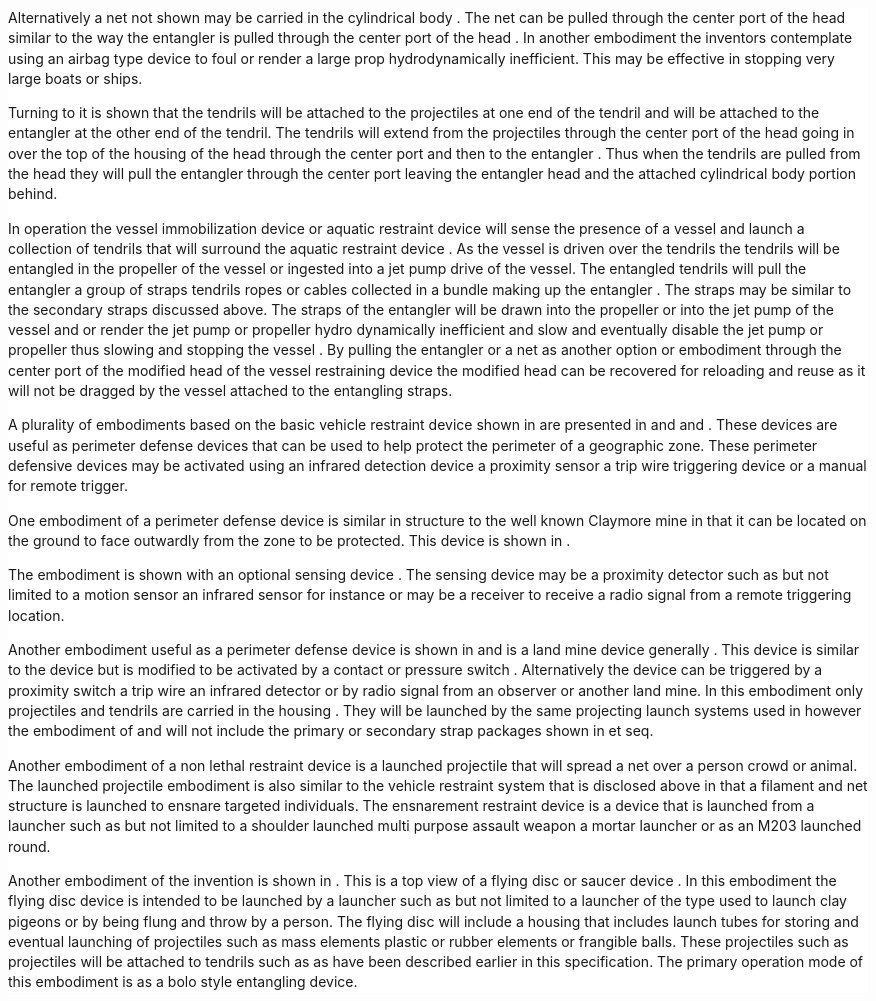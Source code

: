 Alternatively a net not shown may be carried in the cylindrical body . The net can be pulled through the center port of the head similar to the way the entangler is pulled through the center port of the head . In another embodiment the inventors contemplate using an airbag type device to foul or render a large prop hydrodynamically inefficient. This may be effective in stopping very large boats or ships.

Turning to it is shown that the tendrils will be attached to the projectiles at one end of the tendril and will be attached to the entangler at the other end of the tendril. The tendrils will extend from the projectiles through the center port of the head going in over the top of the housing of the head through the center port and then to the entangler . Thus when the tendrils are pulled from the head they will pull the entangler through the center port leaving the entangler head and the attached cylindrical body portion behind.

In operation the vessel immobilization device or aquatic restraint device will sense the presence of a vessel and launch a collection of tendrils that will surround the aquatic restraint device . As the vessel is driven over the tendrils the tendrils will be entangled in the propeller of the vessel or ingested into a jet pump drive of the vessel. The entangled tendrils will pull the entangler a group of straps tendrils ropes or cables collected in a bundle making up the entangler . The straps may be similar to the secondary straps discussed above. The straps of the entangler will be drawn into the propeller or into the jet pump of the vessel and or render the jet pump or propeller hydro dynamically inefficient and slow and eventually disable the jet pump or propeller thus slowing and stopping the vessel . By pulling the entangler or a net as another option or embodiment through the center port of the modified head of the vessel restraining device the modified head can be recovered for reloading and reuse as it will not be dragged by the vessel attached to the entangling straps.

A plurality of embodiments based on the basic vehicle restraint device shown in are presented in and and . These devices are useful as perimeter defense devices that can be used to help protect the perimeter of a geographic zone. These perimeter defensive devices may be activated using an infrared detection device a proximity sensor a trip wire triggering device or a manual for remote trigger.

One embodiment of a perimeter defense device is similar in structure to the well known Claymore mine in that it can be located on the ground to face outwardly from the zone to be protected. This device is shown in .

The embodiment is shown with an optional sensing device . The sensing device may be a proximity detector such as but not limited to a motion sensor an infrared sensor for instance or may be a receiver to receive a radio signal from a remote triggering location.

Another embodiment useful as a perimeter defense device is shown in and is a land mine device generally . This device is similar to the device but is modified to be activated by a contact or pressure switch . Alternatively the device can be triggered by a proximity switch a trip wire an infrared detector or by radio signal from an observer or another land mine. In this embodiment only projectiles and tendrils are carried in the housing . They will be launched by the same projecting launch systems used in however the embodiment of and will not include the primary or secondary strap packages shown in et seq.

Another embodiment of a non lethal restraint device is a launched projectile that will spread a net over a person crowd or animal. The launched projectile embodiment is also similar to the vehicle restraint system that is disclosed above in that a filament and net structure is launched to ensnare targeted individuals. The ensnarement restraint device is a device that is launched from a launcher such as but not limited to a shoulder launched multi purpose assault weapon a mortar launcher or as an M203 launched round.

Another embodiment of the invention is shown in . This is a top view of a flying disc or saucer device . In this embodiment the flying disc device is intended to be launched by a launcher such as but not limited to a launcher of the type used to launch clay pigeons or by being flung and throw by a person. The flying disc will include a housing that includes launch tubes for storing and eventual launching of projectiles such as mass elements plastic or rubber elements or frangible balls. These projectiles such as projectiles will be attached to tendrils such as as have been described earlier in this specification. The primary operation mode of this embodiment is as a bolo style entangling device.
